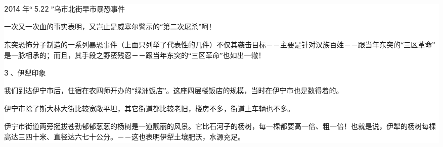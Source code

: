  </p>
 <p class="MsoNormal">
  2014
  <span lang="ZH-CN" style='font-family:宋体;mso-ascii-font-family:
"Times New Roman"'>
   年“
  </span>
  5.22
  <span lang="ZH-CN" style='font-family:宋体;
mso-ascii-font-family:"Times New Roman"'>
   ”乌市北街早市暴恐事件
  </span>
  <o:p>
  </o:p>
 </p>
 <p class="MsoNormal">
  <span lang="ZH-CN" style='font-family:宋体;mso-ascii-font-family:
"Times New Roman"'>
   一次又一次血的事实表明，又岂止是威塞尔警示的“第二次屠杀”呵！
  </span>
  <o:p>
  </o:p>
 </p>
 <p class="MsoNormal">
  <span lang="ZH-CN" style='font-family:宋体;mso-ascii-font-family:
"Times New Roman"'>
   东突恐怖分子制造的一系列暴恐事件（上面只列举了代表性的几件）不仅其袭击目标－－主要是针对汉族百姓－－跟当年东突的“三区革命”是一脉相承的；而且，其手段之野蛮残忍－－跟当年东突的“三区革命”也如出一辙！
  </span>
  <o:p>
  </o:p>
 </p>
 <p class="MsoNormal">
  3
  <span lang="ZH-CN" style='font-family:宋体;mso-ascii-font-family:
"Times New Roman"'>
   、伊犁印象
  </span>
  <o:p>
  </o:p>
 </p>
 <p class="MsoNormal">
  <span lang="ZH-CN" style='font-family:宋体;mso-ascii-font-family:
"Times New Roman"'>
   我们到达伊宁市后，住宿在农四师开办的“绿洲饭店”。这座四层楼饭店的规模，当时在伊宁市也是数得着的。
  </span>
  <o:p>
  </o:p>
 </p>
 <p class="MsoNormal">
  <span lang="ZH-CN" style='font-family:宋体;mso-ascii-font-family:
"Times New Roman"'>
   伊宁市除了斯大林大街比较宽敞平坦，其它街道都比较老旧，楼房不多，街道上车辆也不多。
  </span>
  <o:p>
  </o:p>
 </p>
 <p class="MsoNormal">
  <span lang="ZH-CN" style='font-family:宋体;mso-ascii-font-family:
"Times New Roman"'>
   伊宁市街道两旁挺拔苍劲郁郁葱葱的杨树是一道靓丽的风景。它比石河子的杨树，每一棵都要高一倍、粗一倍！也就是说，伊犁的杨树每棵高达三四十米、直径达六七十公分。－－这也表明伊犁土壤肥沃，水源充足。
  </span>
  <o:p>
  </o:p>